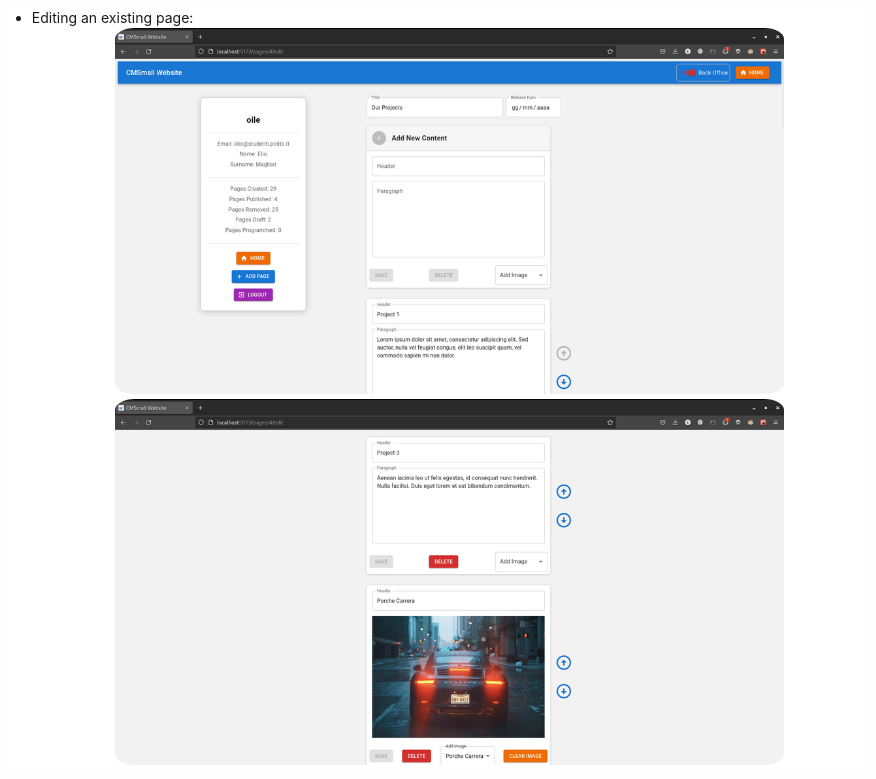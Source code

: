 - Editing an existing page:
  <center><img src="./PROGETTAZIONE/front-end/img_7.png" width="80%" style="border-radius: 3%"/></center>
  <center><img src="./PROGETTAZIONE/front-end/img_8.png" width="80%" style="border-radius: 3%"/></center>
